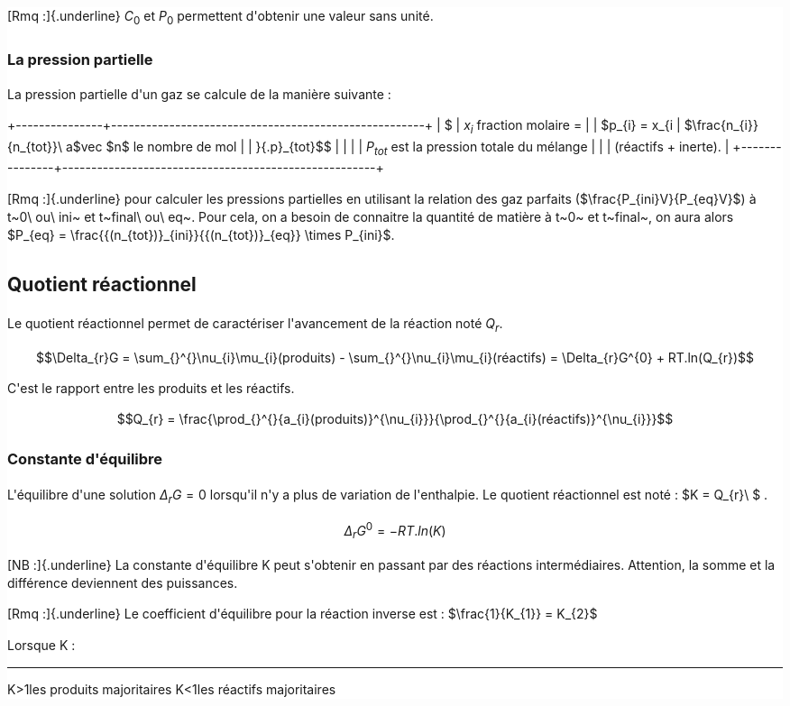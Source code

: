 [Rmq :]{.underline} $C_{0}$ et $P_{0}$ permettent d'obtenir une valeur
sans unité.

### La pression partielle

La pression partielle d'un gaz se calcule de la manière suivante :

+---------------+------------------------------------------------------+
| $             | $x_{i}$ fraction molaire =                           |
| $p_{i} = x_{i | $\frac{n_{i}}{n_{tot}}\ a$vec $n$ le nombre de mol   |
| }{.p}_{tot}$$ |                                                      |
|               | $P_{tot}$ est la pression totale du mélange          |
|               | (réactifs + inerte).                                 |
+---------------+------------------------------------------------------+

[Rmq :]{.underline} pour calculer les pressions partielles en utilisant
la relation des gaz parfaits ($\frac{P_{ini}V}{P_{eq}V}$) à
t~0\ ou\ ini~ et t~final\ ou\ eq~. Pour cela, on a besoin de connaitre
la quantité de matière à t~0~ et t~final~, on aura alors
$P_{eq} = \frac{{(n_{tot})}_{ini}}{{(n_{tot})}_{eq}} \times P_{ini}$.

## Quotient réactionnel

Le quotient réactionnel permet de caractériser l'avancement de la
réaction noté $Q_{r}$.

$$\Delta_{r}G = \sum_{}^{}\nu_{i}\mu_{i}(produits) - \sum_{}^{}\nu_{i}\mu_{i}(réactifs) = \Delta_{r}G^{0} + RT.ln(Q_{r})$$

C'est le rapport entre les produits et les réactifs.

$$Q_{r} = \frac{\prod_{}^{}{a_{i}(produits)}^{\nu_{i}}}{\prod_{}^{}{a_{i}(réactifs)}^{\nu_{i}}}$$

### Constante d'équilibre

L'équilibre d'une solution $\Delta_{r}G = 0$ lorsqu'il n'y a plus de
variation de l'enthalpie. Le quotient réactionnel est noté :
$K = Q_{r}\ $ .

$$\Delta_{r}G^{0} = - RT.ln(K)$$

[NB :]{.underline} La constante d'équilibre K peut s'obtenir en passant
par des réactions intermédiaires. Attention, la somme et la différence
deviennent des puissances.

[Rmq :]{.underline} Le coefficient d'équilibre pour la réaction inverse
est : $\frac{1}{K_{1}} = K_{2}$

Lorsque K :

  ----------------------------------- -----------------------------------
  K\>1les produits majoritaires       K\<1les réactifs majoritaires
